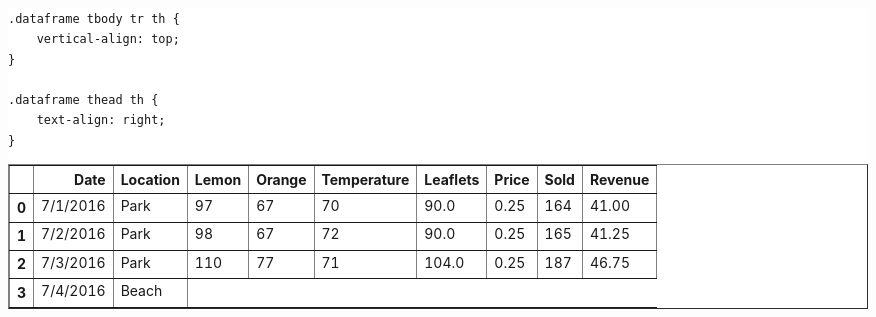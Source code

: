    .dataframe tbody tr th {
        vertical-align: top;
    }

    .dataframe thead th {
        text-align: right;
    }
</style>
<table border="1" class="dataframe">
  <thead>
    <tr style="text-align: right;">
      <th></th>
      <th>Date</th>
      <th>Location</th>
      <th>Lemon</th>
      <th>Orange</th>
      <th>Temperature</th>
      <th>Leaflets</th>
      <th>Price</th>
      <th>Sold</th>
      <th>Revenue</th>
    </tr>
  </thead>
  <tbody>
    <tr>
      <th>0</th>
      <td>7/1/2016</td>
      <td>Park</td>
      <td>97</td>
      <td>67</td>
      <td>70</td>
      <td>90.0</td>
      <td>0.25</td>
      <td>164</td>
      <td>41.00</td>
    </tr>
    <tr>
      <th>1</th>
      <td>7/2/2016</td>
      <td>Park</td>
      <td>98</td>
      <td>67</td>
      <td>72</td>
      <td>90.0</td>
      <td>0.25</td>
      <td>165</td>
      <td>41.25</td>
    </tr>
    <tr>
      <th>2</th>
      <td>7/3/2016</td>
      <td>Park</td>
      <td>110</td>
      <td>77</td>
      <td>71</td>
      <td>104.0</td>
      <td>0.25</td>
      <td>187</td>
      <td>46.75</td>
    </tr>
    <tr>
      <th>3</th>
      <td>7/4/2016</td>
      <td>Beach</td>